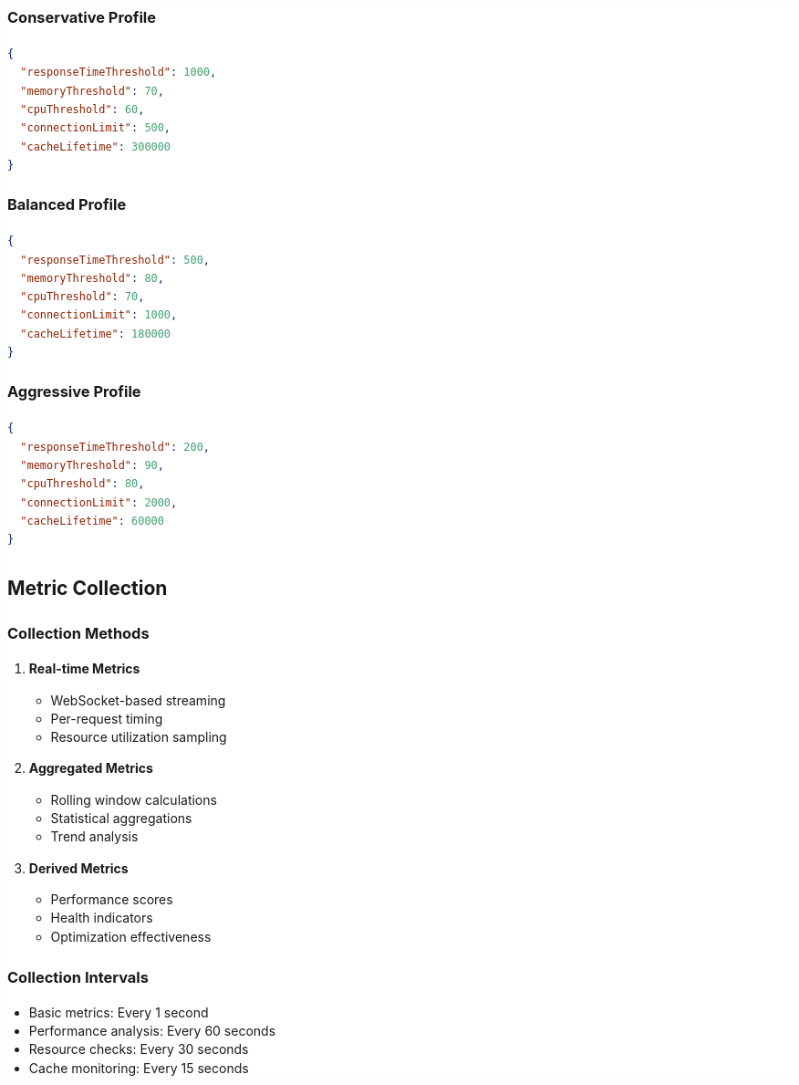 ### Conservative Profile
```json
{
  "responseTimeThreshold": 1000,
  "memoryThreshold": 70,
  "cpuThreshold": 60,
  "connectionLimit": 500,
  "cacheLifetime": 300000
}
```

### Balanced Profile
```json
{
  "responseTimeThreshold": 500,
  "memoryThreshold": 80,
  "cpuThreshold": 70,
  "connectionLimit": 1000,
  "cacheLifetime": 180000
}
```

### Aggressive Profile
```json
{
  "responseTimeThreshold": 200,
  "memoryThreshold": 90,
  "cpuThreshold": 80,
  "connectionLimit": 2000,
  "cacheLifetime": 60000
}
```

## Metric Collection

### Collection Methods
1. **Real-time Metrics**
   - WebSocket-based streaming
   - Per-request timing
   - Resource utilization sampling

2. **Aggregated Metrics**
   - Rolling window calculations
   - Statistical aggregations
   - Trend analysis

3. **Derived Metrics**
   - Performance scores
   - Health indicators
   - Optimization effectiveness

### Collection Intervals
- Basic metrics: Every 1 second
- Performance analysis: Every 60 seconds
- Resource checks: Every 30 seconds
- Cache monitoring: Every 15 seconds
